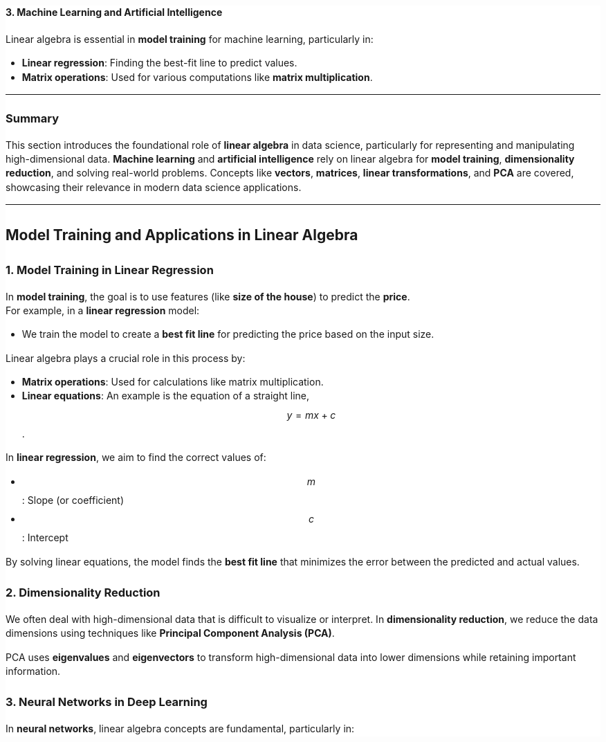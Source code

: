 #### 3. **Machine Learning and Artificial Intelligence**

Linear algebra is essential in **model training** for machine learning, particularly in:

- **Linear regression**: Finding the best-fit line to predict values.
- **Matrix operations**: Used for various computations like **matrix multiplication**.

---

### Summary

This section introduces the foundational role of **linear algebra** in data science, particularly for representing and manipulating high-dimensional data. **Machine learning** and **artificial intelligence** rely on linear algebra for **model training**, **dimensionality reduction**, and solving real-world problems. Concepts like **vectors**, **matrices**, **linear transformations**, and **PCA** are covered, showcasing their relevance in modern data science applications.

---

## Model Training and Applications in Linear Algebra

### 1. **Model Training in Linear Regression**

In **model training**, the goal is to use features (like **size of the house**) to predict the **price**.  
For example, in a **linear regression** model:

- We train the model to create a **best fit line** for predicting the price based on the input size.

Linear algebra plays a crucial role in this process by:

- **Matrix operations**: Used for calculations like matrix multiplication.
- **Linear equations**: An example is the equation of a straight line, $$y = mx + c$$.

In **linear regression**, we aim to find the correct values of:

- $$m$$: Slope (or coefficient)
- $$c$$: Intercept

By solving linear equations, the model finds the **best fit line** that minimizes the error between the predicted and actual values.

### 2. **Dimensionality Reduction**

We often deal with high-dimensional data that is difficult to visualize or interpret. In **dimensionality reduction**, we reduce the data dimensions using techniques like **Principal Component Analysis (PCA)**.

PCA uses **eigenvalues** and **eigenvectors** to transform high-dimensional data into lower dimensions while retaining important information.

### 3. **Neural Networks in Deep Learning**

In **neural networks**, linear algebra concepts are fundamental, particularly in:
